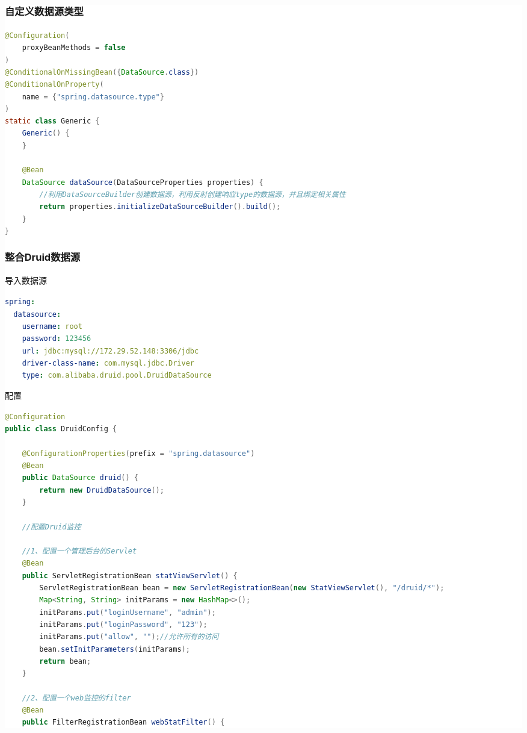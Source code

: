 ### 自定义数据源类型

```java
@Configuration(
    proxyBeanMethods = false
)
@ConditionalOnMissingBean({DataSource.class})
@ConditionalOnProperty(
    name = {"spring.datasource.type"}
)
static class Generic {
    Generic() {
    }

    @Bean
    DataSource dataSource(DataSourceProperties properties) {
        //利用DataSourceBuilder创建数据源，利用反射创建响应type的数据源，并且绑定相关属性
        return properties.initializeDataSourceBuilder().build();
    }
}
```

### 整合Druid数据源

导入数据源

```yml
spring:
  datasource:
    username: root
    password: 123456
    url: jdbc:mysql://172.29.52.148:3306/jdbc
    driver-class-name: com.mysql.jdbc.Driver
    type: com.alibaba.druid.pool.DruidDataSource
```

配置

```java
@Configuration
public class DruidConfig {

    @ConfigurationProperties(prefix = "spring.datasource")
    @Bean
    public DataSource druid() {
        return new DruidDataSource();
    }

    //配置Druid监控

    //1、配置一个管理后台的Servlet
    @Bean
    public ServletRegistrationBean statViewServlet() {
        ServletRegistrationBean bean = new ServletRegistrationBean(new StatViewServlet(), "/druid/*");
        Map<String, String> initParams = new HashMap<>();
        initParams.put("loginUsername", "admin");
        initParams.put("loginPassword", "123");
        initParams.put("allow", "");//允许所有的访问
        bean.setInitParameters(initParams);
        return bean;
    }

    //2、配置一个web监控的filter
    @Bean
    public FilterRegistrationBean webStatFilter() {
```